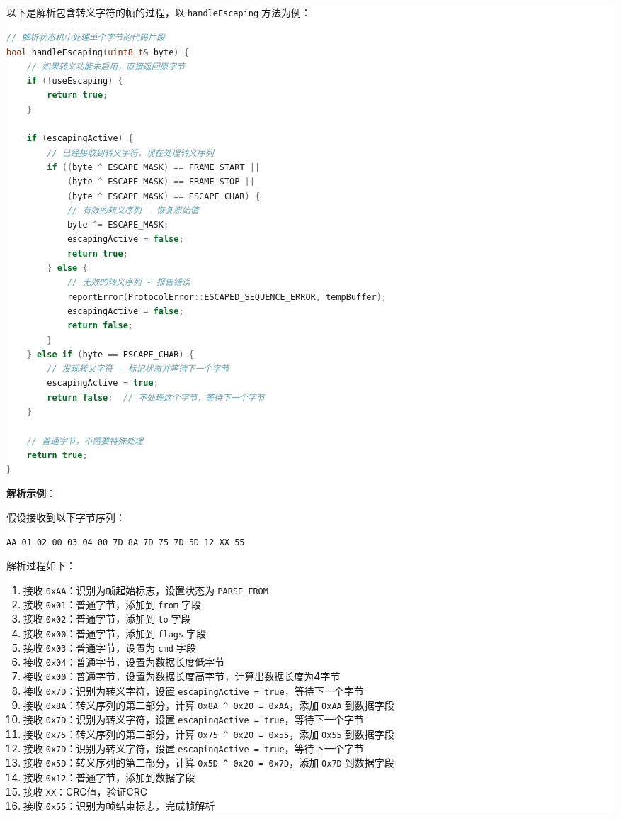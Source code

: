 以下是解析包含转义字符的帧的过程，以 `handleEscaping` 方法为例：

```cpp
// 解析状态机中处理单个字节的代码片段
bool handleEscaping(uint8_t& byte) {
    // 如果转义功能未启用，直接返回原字节
    if (!useEscaping) {
        return true;
    }
    
    if (escapingActive) {
        // 已经接收到转义字符，现在处理转义序列
        if ((byte ^ ESCAPE_MASK) == FRAME_START || 
            (byte ^ ESCAPE_MASK) == FRAME_STOP || 
            (byte ^ ESCAPE_MASK) == ESCAPE_CHAR) {
            // 有效的转义序列 - 恢复原始值
            byte ^= ESCAPE_MASK;
            escapingActive = false;
            return true;
        } else {
            // 无效的转义序列 - 报告错误
            reportError(ProtocolError::ESCAPED_SEQUENCE_ERROR, tempBuffer);
            escapingActive = false;
            return false;
        }
    } else if (byte == ESCAPE_CHAR) {
        // 发现转义字符 - 标记状态并等待下一个字节
        escapingActive = true;
        return false;  // 不处理这个字节，等待下一个字节
    }
    
    // 普通字节，不需要特殊处理
    return true;
}
```

**解析示例**：

假设接收到以下字节序列：
```
AA 01 02 00 03 04 00 7D 8A 7D 75 7D 5D 12 XX 55
```

解析过程如下：

1. 接收 `0xAA`：识别为帧起始标志，设置状态为 `PARSE_FROM`
2. 接收 `0x01`：普通字节，添加到 `from` 字段
3. 接收 `0x02`：普通字节，添加到 `to` 字段
4. 接收 `0x00`：普通字节，添加到 `flags` 字段
5. 接收 `0x03`：普通字节，设置为 `cmd` 字段
6. 接收 `0x04`：普通字节，设置为数据长度低字节
7. 接收 `0x00`：普通字节，设置为数据长度高字节，计算出数据长度为4字节
8. 接收 `0x7D`：识别为转义字符，设置 `escapingActive = true`，等待下一个字节
9. 接收 `0x8A`：转义序列的第二部分，计算 `0x8A ^ 0x20 = 0xAA`，添加 `0xAA` 到数据字段
10. 接收 `0x7D`：识别为转义字符，设置 `escapingActive = true`，等待下一个字节
11. 接收 `0x75`：转义序列的第二部分，计算 `0x75 ^ 0x20 = 0x55`，添加 `0x55` 到数据字段
12. 接收 `0x7D`：识别为转义字符，设置 `escapingActive = true`，等待下一个字节
13. 接收 `0x5D`：转义序列的第二部分，计算 `0x5D ^ 0x20 = 0x7D`，添加 `0x7D` 到数据字段
14. 接收 `0x12`：普通字节，添加到数据字段
15. 接收 `XX`：CRC值，验证CRC
16. 接收 `0x55`：识别为帧结束标志，完成帧解析
